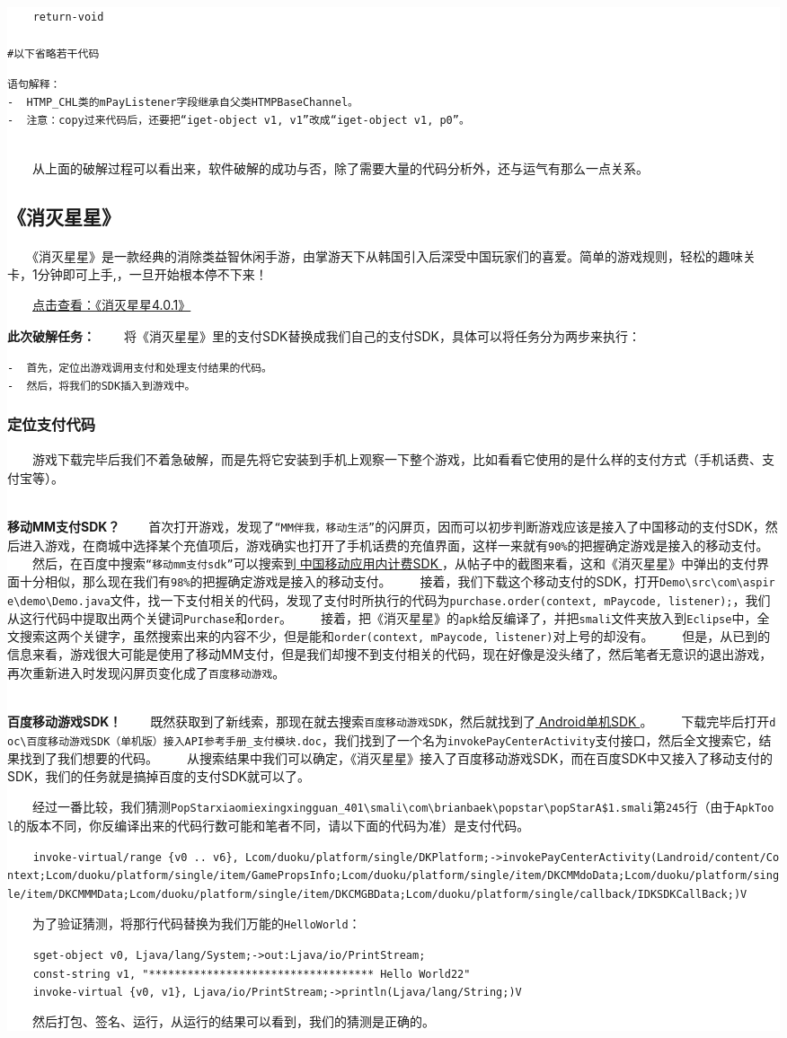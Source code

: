 ``` smali
    return-void

#以下省略若干代码

```
	语句解释：
	-  HTMP_CHL类的mPayListener字段继承自父类HTMPBaseChannel。
	-  注意：copy过来代码后，还要把“iget-object v1, v1”改成“iget-object v1, p0”。

<br>　　从上面的破解过程可以看出来，软件破解的成功与否，除了需要大量的代码分析外，还与运气有那么一点关系。

## 《消灭星星》 ##
　　《消灭星星》是一款经典的消除类益智休闲手游，由掌游天下从韩国引入后深受中国玩家们的喜爱。简单的游戏规则，轻松的趣味关卡，1分钟即可上手,，一旦开始根本停不下来！

　　[点击查看：《消灭星星4.0.1》](http://shouji.baidu.com/game/item?docid=7371485&from=web_alad_6)

**此次破解任务：**
　　将《消灭星星》里的支付SDK替换成我们自己的支付SDK，具体可以将任务分为两步来执行：

	-  首先，定位出游戏调用支付和处理支付结果的代码。
	-  然后，将我们的SDK插入到游戏中。

### 定位支付代码 ###
　　游戏下载完毕后我们不着急破解，而是先将它安装到手机上观察一下整个游戏，比如看看它使用的是什么样的支付方式（手机话费、支付宝等）。

<br>**移动MM支付SDK？**
　　首次打开游戏，发现了`“MM伴我，移动生活”`的闪屏页，因而可以初步判断游戏应该是接入了中国移动的支付SDK，然后进入游戏，在商城中选择某个充值项后，游戏确实也打开了手机话费的充值界面，这样一来就有`90%`的把握确定游戏是接入的移动支付。
　　然后，在百度中搜索`“移动mm支付sdk”`可以搜索到[ 中国移动应用内计费SDK ](http://dev.10086.cn/cmdn/bbs/thread-80671-1-1.html)，从帖子中的截图来看，这和《消灭星星》中弹出的支付界面十分相似，那么现在我们有`98%`的把握确定游戏是接入的移动支付。
　　接着，我们下载这个移动支付的SDK，打开`Demo\src\com\aspire\demo\Demo.java`文件，找一下支付相关的代码，发现了支付时所执行的代码为`purchase.order(context, mPaycode, listener);`，我们从这行代码中提取出两个关键词`Purchase`和`order`。
　　接着，把《消灭星星》的`apk`给反编译了，并把`smali`文件夹放入到`Eclipse`中，全文搜索这两个关键字，虽然搜索出来的内容不少，但是能和`order(context, mPaycode, listener)`对上号的却没有。
　　但是，从已到的信息来看，游戏很大可能是使用了移动MM支付，但是我们却搜不到支付相关的代码，现在好像是没头绪了，然后笔者无意识的退出游戏，再次重新进入时发现闪屏页变化成了`百度移动游戏`。

<br>**百度移动游戏SDK！**
　　既然获取到了新线索，那现在就去搜索`百度移动游戏SDK`，然后就找到了[ Android单机SDK ](http://dev.mgame.baidu.com/yyjr/djsdk)。
　　下载完毕后打开`doc\百度移动游戏SDK（单机版）接入API参考手册_支付模块.doc`，我们找到了一个名为`invokePayCenterActivity`支付接口，然后全文搜索它，结果找到了我们想要的代码。
　　从搜索结果中我们可以确定，《消灭星星》接入了百度移动游戏SDK，而在百度SDK中又接入了移动支付的SDK，我们的任务就是搞掉百度的支付SDK就可以了。

　　经过一番比较，我们猜测`PopStarxiaomiexingxingguan_401\smali\com\brianbaek\popstar\popStarA$1.smali`第`245`行（由于`ApkTool`的版本不同，你反编译出来的代码行数可能和笔者不同，请以下面的代码为准）是支付代码。
``` smali
    invoke-virtual/range {v0 .. v6}, Lcom/duoku/platform/single/DKPlatform;->invokePayCenterActivity(Landroid/content/Context;Lcom/duoku/platform/single/item/GamePropsInfo;Lcom/duoku/platform/single/item/DKCMMdoData;Lcom/duoku/platform/single/item/DKCMMMData;Lcom/duoku/platform/single/item/DKCMGBData;Lcom/duoku/platform/single/callback/IDKSDKCallBack;)V
```
　　为了验证猜测，将那行代码替换为我们万能的`HelloWorld`：
``` smali
    sget-object v0, Ljava/lang/System;->out:Ljava/io/PrintStream;
    const-string v1, "*********************************** Hello World22"
    invoke-virtual {v0, v1}, Ljava/io/PrintStream;->println(Ljava/lang/String;)V
```
　　然后打包、签名、运行，从运行的结果可以看到，我们的猜测是正确的。
